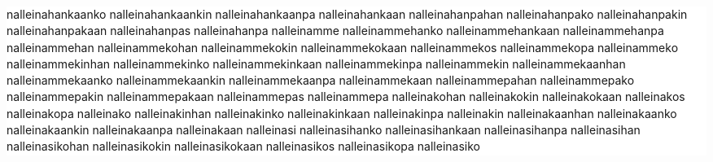 nalleinahankaanko
nalleinahankaankin
nalleinahankaanpa
nalleinahankaan
nalleinahanpahan
nalleinahanpako
nalleinahanpakin
nalleinahanpakaan
nalleinahanpas
nalleinahanpa
nalleinamme
nalleinammehanko
nalleinammehankaan
nalleinammehanpa
nalleinammehan
nalleinammekohan
nalleinammekokin
nalleinammekokaan
nalleinammekos
nalleinammekopa
nalleinammeko
nalleinammekinhan
nalleinammekinko
nalleinammekinkaan
nalleinammekinpa
nalleinammekin
nalleinammekaanhan
nalleinammekaanko
nalleinammekaankin
nalleinammekaanpa
nalleinammekaan
nalleinammepahan
nalleinammepako
nalleinammepakin
nalleinammepakaan
nalleinammepas
nalleinammepa
nalleinakohan
nalleinakokin
nalleinakokaan
nalleinakos
nalleinakopa
nalleinako
nalleinakinhan
nalleinakinko
nalleinakinkaan
nalleinakinpa
nalleinakin
nalleinakaanhan
nalleinakaanko
nalleinakaankin
nalleinakaanpa
nalleinakaan
nalleinasi
nalleinasihanko
nalleinasihankaan
nalleinasihanpa
nalleinasihan
nalleinasikohan
nalleinasikokin
nalleinasikokaan
nalleinasikos
nalleinasikopa
nalleinasiko